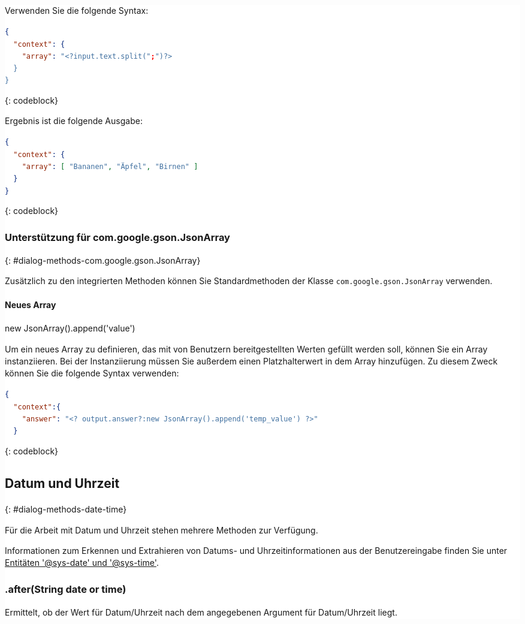 Verwenden Sie die folgende Syntax:

```json
{
  "context": {
    "array": "<?input.text.split(";")?>
  }
}
```
{: codeblock}

Ergebnis ist die folgende Ausgabe:

```json
{
  "context": {
    "array": [ "Bananen", "Äpfel", "Birnen" ]
  }
}
```
{: codeblock}

### Unterstützung für com.google.gson.JsonArray
{: #dialog-methods-com.google.gson.JsonArray}

Zusätzlich zu den integrierten Methoden können Sie Standardmethoden der Klasse `com.google.gson.JsonArray` verwenden.

#### Neues Array

new JsonArray().append('value')

Um ein neues Array zu definieren, das mit von Benutzern bereitgestellten Werten gefüllt werden soll, können Sie ein Array instanziieren. Bei der Instanziierung müssen Sie außerdem einen Platzhalterwert in dem Array hinzufügen. Zu diesem Zweck können Sie die folgende Syntax verwenden:

```json
{
  "context":{
    "answer": "<? output.answer?:new JsonArray().append('temp_value') ?>"
  }
```
{: codeblock}

## Datum und Uhrzeit
{: #dialog-methods-date-time}

Für die Arbeit mit Datum und Uhrzeit stehen mehrere Methoden zur Verfügung.

Informationen zum Erkennen und Extrahieren von Datums- und Uhrzeitinformationen aus der Benutzereingabe finden Sie unter [Entitäten '@sys-date' und '@sys-time'](/docs/services/assistant?topic=assistant-system-entities#system-entities-sys-date-time).

### .after(String date or time)

Ermittelt, ob der Wert für Datum/Uhrzeit nach dem angegebenen Argument für Datum/Uhrzeit liegt.
